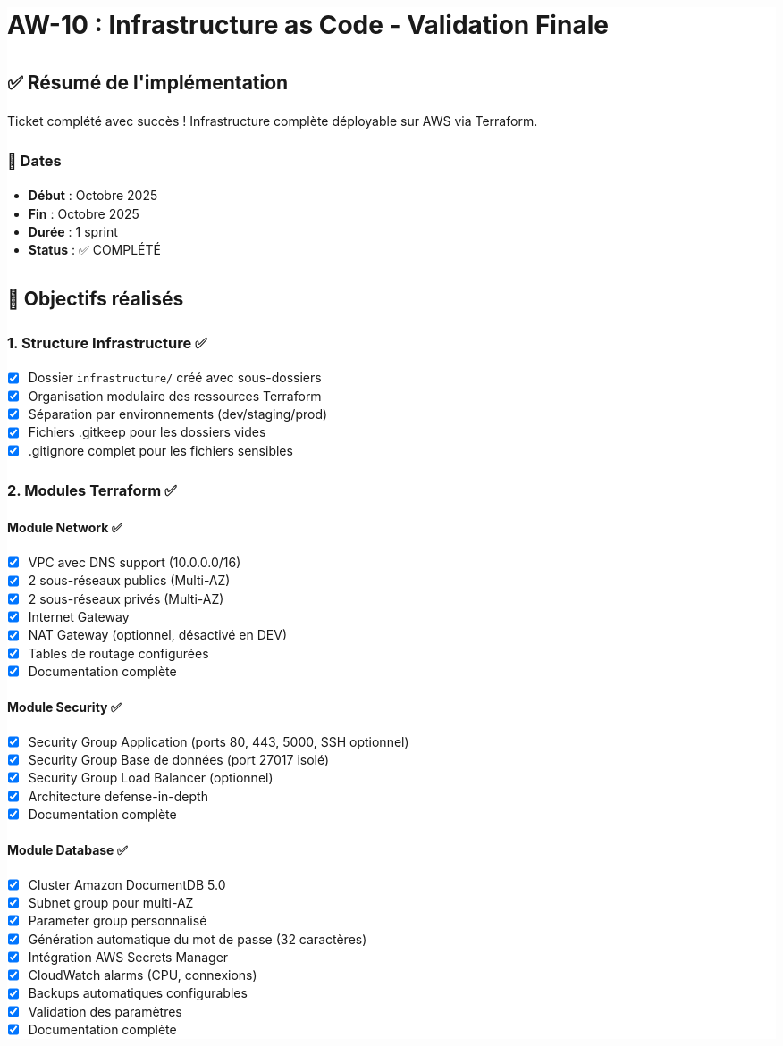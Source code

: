 # AW-10 : Infrastructure as Code - Validation Finale

## ✅ Résumé de l'implémentation

Ticket complété avec succès ! Infrastructure complète déployable sur AWS via Terraform.

### 📅 Dates
- **Début** : Octobre 2025
- **Fin** : Octobre 2025
- **Durée** : 1 sprint
- **Status** : ✅ COMPLÉTÉ

## 🎯 Objectifs réalisés

### 1. Structure Infrastructure ✅
- [x] Dossier `infrastructure/` créé avec sous-dossiers
- [x] Organisation modulaire des ressources Terraform
- [x] Séparation par environnements (dev/staging/prod)
- [x] Fichiers .gitkeep pour les dossiers vides
- [x] .gitignore complet pour les fichiers sensibles

### 2. Modules Terraform ✅

#### Module Network ✅
- [x] VPC avec DNS support (10.0.0.0/16)
- [x] 2 sous-réseaux publics (Multi-AZ)
- [x] 2 sous-réseaux privés (Multi-AZ)
- [x] Internet Gateway
- [x] NAT Gateway (optionnel, désactivé en DEV)
- [x] Tables de routage configurées
- [x] Documentation complète

#### Module Security ✅
- [x] Security Group Application (ports 80, 443, 5000, SSH optionnel)
- [x] Security Group Base de données (port 27017 isolé)
- [x] Security Group Load Balancer (optionnel)
- [x] Architecture defense-in-depth
- [x] Documentation complète

#### Module Database ✅
- [x] Cluster Amazon DocumentDB 5.0
- [x] Subnet group pour multi-AZ
- [x] Parameter group personnalisé
- [x] Génération automatique du mot de passe (32 caractères)
- [x] Intégration AWS Secrets Manager
- [x] CloudWatch alarms (CPU, connexions)
- [x] Backups automatiques configurables
- [x] Validation des paramètres
- [x] Documentation complète
